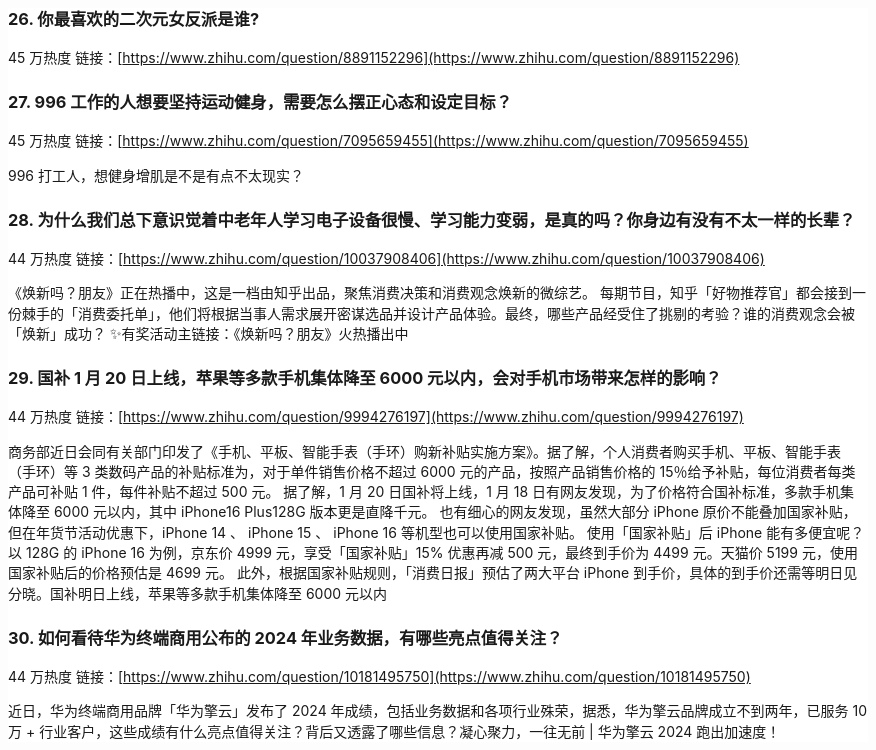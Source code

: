 ### 26. 你最喜欢的二次元女反派是谁?
45 万热度 链接：[https://www.zhihu.com/question/8891152296](https://www.zhihu.com/question/8891152296)



### 27. 996 工作的人想要坚持运动健身，需要怎么摆正心态和设定目标？
45 万热度 链接：[https://www.zhihu.com/question/7095659455](https://www.zhihu.com/question/7095659455)

996 打工人，想健身增肌是不是有点不太现实？

### 28. 为什么我们总下意识觉着中老年人学习电子设备很慢、学习能力变弱，是真的吗？你身边有没有不太一样的长辈？
44 万热度 链接：[https://www.zhihu.com/question/10037908406](https://www.zhihu.com/question/10037908406)

《焕新吗？朋友》正在热播中，这是一档由知乎出品，聚焦消费决策和消费观念焕新的微综艺。 每期节目，知乎「好物推荐官」都会接到一份棘手的「消费委托单」，他们将根据当事人需求展开密谋选品并设计产品体验。最终，哪些产品经受住了挑剔的考验？谁的消费观念会被「焕新」成功？ ✨有奖活动主链接：《焕新吗？朋友》火热播出中

### 29. 国补 1 月 20 日上线，苹果等多款手机集体降至 6000 元以内，会对手机市场带来怎样的影响？
44 万热度 链接：[https://www.zhihu.com/question/9994276197](https://www.zhihu.com/question/9994276197)

商务部近日会同有关部门印发了《手机、平板、智能手表（手环）购新补贴实施方案》。据了解，个人消费者购买手机、平板、智能手表（手环）等 3 类数码产品的补贴标准为，对于单件销售价格不超过 6000 元的产品，按照产品销售价格的 15％给予补贴，每位消费者每类产品可补贴 1 件，每件补贴不超过 500 元。 据了解，1 月 20 日国补将上线，1 月 18 日有网友发现，为了价格符合国补标准，多款手机集体降至 6000 元以内，其中 iPhone16 Plus128G 版本更是直降千元。 也有细心的网友发现，虽然大部分 iPhone 原价不能叠加国家补贴，但在年货节活动优惠下，iPhone 14 、 iPhone 15 、 iPhone 16 等机型也可以使用国家补贴。 使用「国家补贴」后 iPhone 能有多便宜呢？ 以 128G 的 iPhone 16 为例，京东价 4999 元，享受「国家补贴」15% 优惠再减 500 元，最终到手价为 4499 元。天猫价 5199 元，使用国家补贴后的价格预估是 4699 元。 此外，根据国家补贴规则，「消费日报」预估了两大平台 iPhone 到手价，具体的到手价还需等明日见分晓。国补明日上线，苹果等多款手机集体降至 6000 元以内

### 30. 如何看待华为终端商用公布的 2024 年业务数据，有哪些亮点值得关注？
44 万热度 链接：[https://www.zhihu.com/question/10181495750](https://www.zhihu.com/question/10181495750)

近日，华为终端商用品牌「华为擎云」发布了 2024 年成绩，包括业务数据和各项行业殊荣，据悉，华为擎云品牌成立不到两年，已服务 10 万 + 行业客户，这些成绩有什么亮点值得关注？背后又透露了哪些信息？凝心聚力，一往无前 | 华为擎云 2024 跑出加速度！

